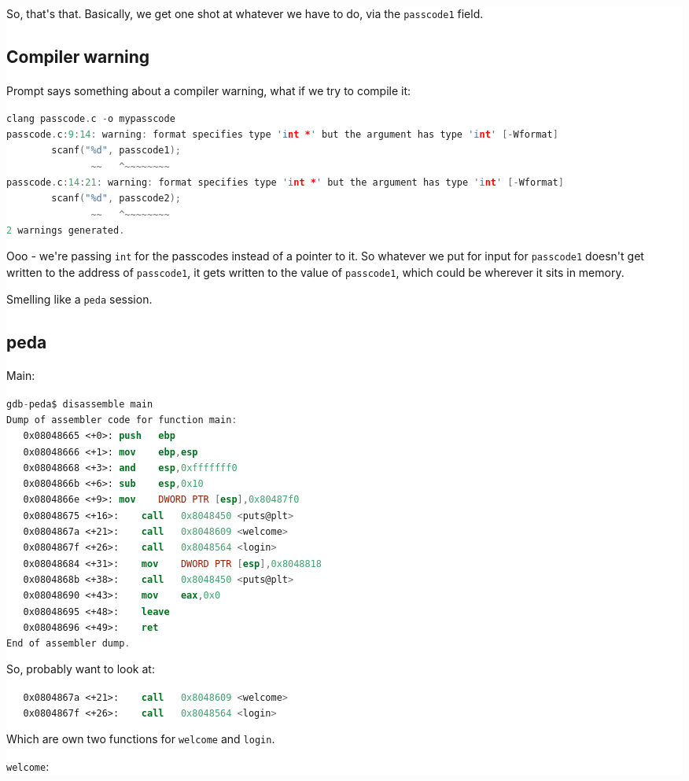 So, that's that. Basically, we get one shot at whatever we have to do, via the `passcode1` field.

## Compiler warning
Prompt says something about a compiler warning, what if we try to compile it:

```c
clang passcode.c -o mypasscode
passcode.c:9:14: warning: format specifies type 'int *' but the argument has type 'int' [-Wformat]
        scanf("%d", passcode1);
               ~~   ^~~~~~~~~
passcode.c:14:21: warning: format specifies type 'int *' but the argument has type 'int' [-Wformat]
        scanf("%d", passcode2);
               ~~   ^~~~~~~~~
2 warnings generated.
```

Ooo - we're passing `int` for the passcodes instead of a pointer to it. So whatever we put for input for `passcode1` doesn't get written to the address of `passcode1`, it gets written to the value of `passcode1`, which could be wherever it sits in memory.

Smelling like a `peda` session.

## peda

Main:

```nasm
gdb-peda$ disassemble main
Dump of assembler code for function main:
   0x08048665 <+0>:	push   ebp
   0x08048666 <+1>:	mov    ebp,esp
   0x08048668 <+3>:	and    esp,0xfffffff0
   0x0804866b <+6>:	sub    esp,0x10
   0x0804866e <+9>:	mov    DWORD PTR [esp],0x80487f0
   0x08048675 <+16>:	call   0x8048450 <puts@plt>
   0x0804867a <+21>:	call   0x8048609 <welcome>
   0x0804867f <+26>:	call   0x8048564 <login>
   0x08048684 <+31>:	mov    DWORD PTR [esp],0x8048818
   0x0804868b <+38>:	call   0x8048450 <puts@plt>
   0x08048690 <+43>:	mov    eax,0x0
   0x08048695 <+48>:	leave
   0x08048696 <+49>:	ret
End of assembler dump.
```

So, probably want to look at:

```nasm
   0x0804867a <+21>:	call   0x8048609 <welcome>
   0x0804867f <+26>:	call   0x8048564 <login>
```

Which are own two functions for `welcome` and `login`.

`welcome`:
